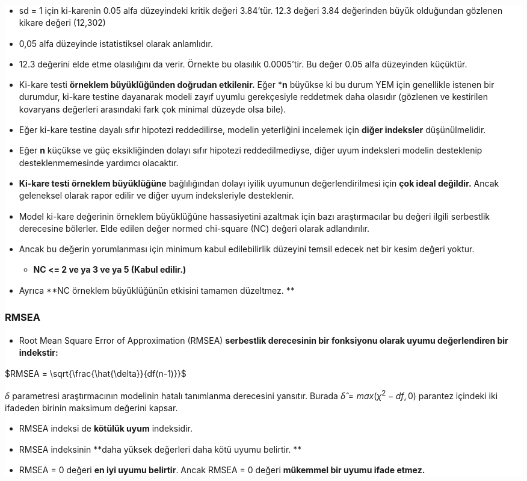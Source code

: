 
- sd = 1 için ki-karenin 0.05 alfa düzeyindeki kritik değeri 3.84’tür. 
12.3 değeri 3.84 değerinden büyük olduğundan gözlenen kikare değeri (12,302) 
- 0,05 alfa düzeyinde istatistiksel olarak 
anlamlıdır. 

-  12.3 değerini elde etme olasılığını da verir. 
Örnekte bu olasılık 0.0005’tir. Bu değer 0.05 alfa düzeyinden 
küçüktür.

- Ki-kare testi **örneklem büyüklüğünden doğrudan etkilenir.**  Eğer ***n** büyükse ki bu durum YEM için genellikle istenen  bir durumdur, ki-kare testine dayanarak modeli zayıf uyumlu gerekçesiyle reddetmek daha olasıdır (gözlenen 
ve kestirilen kovaryans değerleri arasındaki fark çok 
minimal düzeyde olsa bile).

- Eğer ki-kare testine dayalı sıfır hipotezi reddedilirse, modelin 
yeterliğini incelemek için **diğer indeksler** düşünülmelidir.

- Eğer **n** küçükse ve güç eksikliğinden dolayı sıfır hipotezi  reddedilmediyse, diğer uyum indeksleri modelin desteklenip desteklenmemesinde yardımcı olacaktır. 


- **Ki-kare testi örneklem büyüklüğüne** bağlılığından dolayı iyilik uyumunun değerlendirilmesi için **çok ideal değildir.** Ancak geleneksel olarak rapor edilir ve diğer uyum indeksleriyle desteklenir.  

- Model ki-kare değerinin örneklem büyüklüğüne hassasiyetini azaltmak için bazı araştırmacılar bu değeri ilgili serbestlik derecesine bölerler. Elde edilen değer normed chi-square (NC) değeri olarak adlandırılır. 

- Ancak bu değerin yorumlanması için minimum kabul edilebilirlik düzeyini temsil edecek net bir kesim değeri yoktur. 

  - **NC <= 2 ve ya 3 ve ya 5 (Kabul edilir.)**

- Ayrıca **NC örneklem büyüklüğünün etkisini tamamen düzeltmez. **


### RMSEA

- Root Mean Square Error of Approximation (RMSEA) 
**serbestlik derecesinin bir fonksiyonu olarak uyumu 
değerlendiren bir indekstir:**

$RMSEA = \sqrt{\frac{\hat{\delta}}{df(n-1)}}$

$\delta$   parametresi  araştırmacının modelinin 
hatalı tanımlanma  derecesini yansıtır.
Burada     $\hat{\delta} = max(\chi^2 - df,0)$    parantez içindeki iki ifadeden birinin maksimum değerini kapsar.

- RMSEA indeksi de **kötülük uyum** indeksidir. 
- RMSEA indeksinin **daha yüksek değerleri daha kötü uyumu belirtir. **

- RMSEA = 0 değeri **en iyi uyumu belirtir**. Ancak RMSEA = 0 değeri **mükemmel bir uyumu ifade etmez.**

